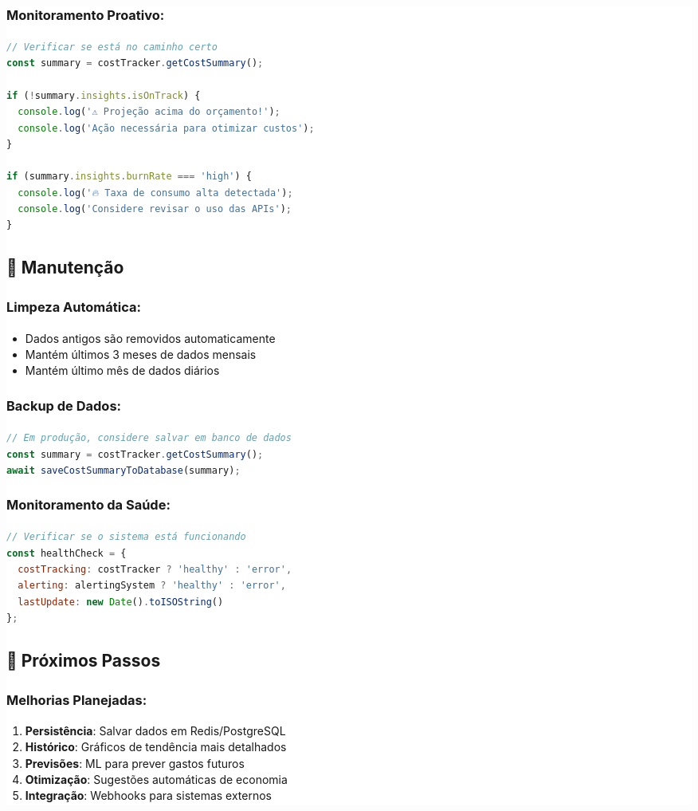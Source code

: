 ### **Monitoramento Proativo:**

```javascript
// Verificar se está no caminho certo
const summary = costTracker.getCostSummary();

if (!summary.insights.isOnTrack) {
  console.log('⚠️ Projeção acima do orçamento!');
  console.log('Ação necessária para otimizar custos');
}

if (summary.insights.burnRate === 'high') {
  console.log('🔥 Taxa de consumo alta detectada');
  console.log('Considere revisar o uso das APIs');
}
```

## 🔧 **Manutenção**

### **Limpeza Automática:**
- Dados antigos são removidos automaticamente
- Mantém últimos 3 meses de dados mensais
- Mantém último mês de dados diários

### **Backup de Dados:**
```javascript
// Em produção, considere salvar em banco de dados
const summary = costTracker.getCostSummary();
await saveCostSummaryToDatabase(summary);
```

### **Monitoramento da Saúde:**
```javascript
// Verificar se o sistema está funcionando
const healthCheck = {
  costTracking: costTracker ? 'healthy' : 'error',
  alerting: alertingSystem ? 'healthy' : 'error',
  lastUpdate: new Date().toISOString()
};
```

## 🎯 **Próximos Passos**

### **Melhorias Planejadas:**
1. **Persistência**: Salvar dados em Redis/PostgreSQL
2. **Histórico**: Gráficos de tendência mais detalhados
3. **Previsões**: ML para prever gastos futuros
4. **Otimização**: Sugestões automáticas de economia
5. **Integração**: Webhooks para sistemas externos
